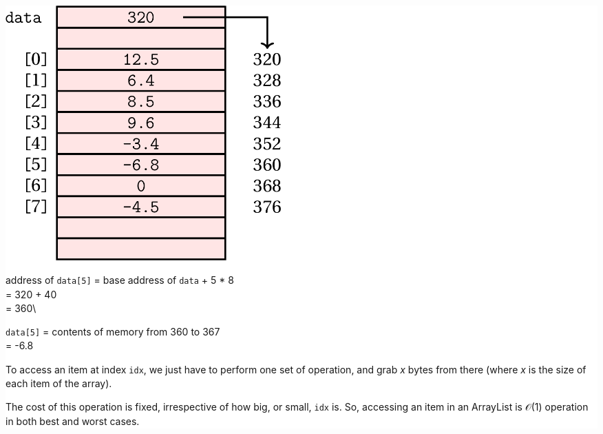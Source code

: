 <img src="./../fig/lists/lists-figure1.png" alt="Drawing" width =
"400"/>

address of `data[5]` = base address of `data` + 5 \* 8\
= 320 + 40\
= 360\

`data[5]` = contents of memory from 360 to 367\
= -6.8

To access an item at index `idx`, we just have to perform one set of
operation, and grab $x$ bytes from there (where $x$ is the size of each
item of the array).

The cost of this operation is fixed, irrespective of how big, or small,
`idx` is. So, accessing an item in an ArrayList is $\mathcal{O}(1)$
operation in both best and worst cases.


[^1]: As in, we’ll be using these very often
[^2]: [ioobe]Throws `IndexOutOfBoundsException` if index is not valid
